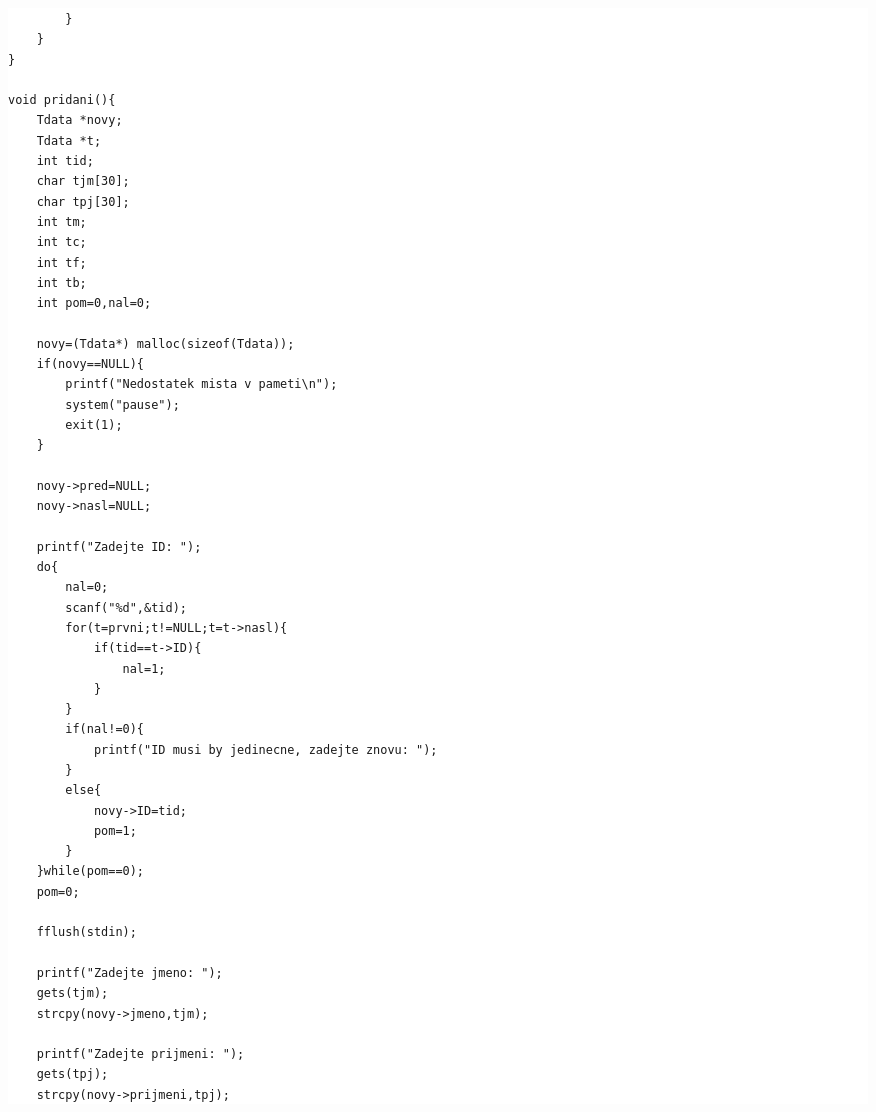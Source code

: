             }
        }
    }

    void pridani(){
        Tdata *novy;
        Tdata *t;
        int tid;
        char tjm[30];
        char tpj[30];
        int tm;
        int tc;
        int tf;
        int tb;
        int pom=0,nal=0;
        
        novy=(Tdata*) malloc(sizeof(Tdata));
        if(novy==NULL){
            printf("Nedostatek mista v pameti\n");
            system("pause");
            exit(1);
        }
        
        novy->pred=NULL;
        novy->nasl=NULL;
        
        printf("Zadejte ID: ");
        do{
            nal=0;
            scanf("%d",&tid);
            for(t=prvni;t!=NULL;t=t->nasl){
                if(tid==t->ID){
                    nal=1;
                }
            }
            if(nal!=0){
                printf("ID musi by jedinecne, zadejte znovu: ");
            }
            else{
                novy->ID=tid;
                pom=1;
            }
        }while(pom==0);
        pom=0;
        
        fflush(stdin);
        
        printf("Zadejte jmeno: ");
        gets(tjm);
        strcpy(novy->jmeno,tjm);
        
        printf("Zadejte prijmeni: ");
        gets(tpj);
        strcpy(novy->prijmeni,tpj);
        